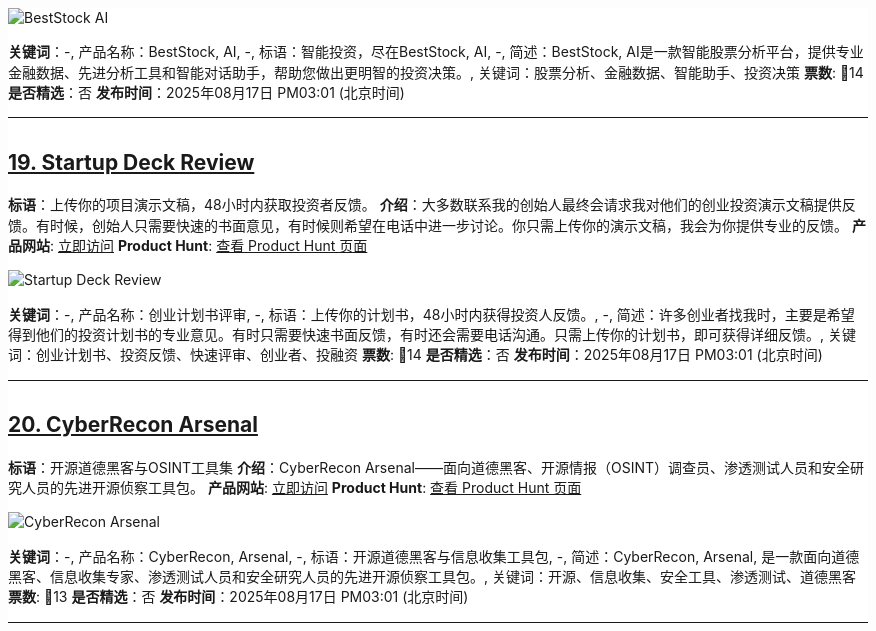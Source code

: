 ![BestStock AI]()

**关键词**：-, 产品名称：BestStock, AI, -, 标语：智能投资，尽在BestStock, AI, -, 简述：BestStock, AI是一款智能股票分析平台，提供专业金融数据、先进分析工具和智能对话助手，帮助您做出更明智的投资决策。, 关键词：股票分析、金融数据、智能助手、投资决策
**票数**: 🔺14
**是否精选**：否
**发布时间**：2025年08月17日 PM03:01 (北京时间)

---

## [19. Startup Deck Review ](https://www.producthunt.com/products/startup-deck-review?utm_campaign=producthunt-api&utm_medium=api-v2&utm_source=Application%3A+nextauth+%28ID%3A+151633%29)
**标语**：上传你的项目演示文稿，48小时内获取投资者反馈。
**介绍**：大多数联系我的创始人最终会请求我对他们的创业投资演示文稿提供反馈。有时候，创始人只需要快速的书面意见，有时候则希望在电话中进一步讨论。你只需上传你的演示文稿，我会为你提供专业的反馈。
**产品网站**: [立即访问](https://www.producthunt.com/r/BD5JCBCQ7JUGUR?utm_campaign=producthunt-api&utm_medium=api-v2&utm_source=Application%3A+nextauth+%28ID%3A+151633%29)
**Product Hunt**: [查看 Product Hunt 页面](https://www.producthunt.com/products/startup-deck-review?utm_campaign=producthunt-api&utm_medium=api-v2&utm_source=Application%3A+nextauth+%28ID%3A+151633%29)

![Startup Deck Review ]()

**关键词**：-, 产品名称：创业计划书评审, -, 标语：上传你的计划书，48小时内获得投资人反馈。, -, 简述：许多创业者找我时，主要是希望得到他们的投资计划书的专业意见。有时只需要快速书面反馈，有时还会需要电话沟通。只需上传你的计划书，即可获得详细反馈。, 关键词：创业计划书、投资反馈、快速评审、创业者、投融资
**票数**: 🔺14
**是否精选**：否
**发布时间**：2025年08月17日 PM03:01 (北京时间)

---

## [20. CyberRecon Arsenal](https://www.producthunt.com/products/cyberrecon-arsenal?utm_campaign=producthunt-api&utm_medium=api-v2&utm_source=Application%3A+nextauth+%28ID%3A+151633%29)
**标语**：开源道德黑客与OSINT工具集
**介绍**：CyberRecon Arsenal——面向道德黑客、开源情报（OSINT）调查员、渗透测试人员和安全研究人员的先进开源侦察工具包。
**产品网站**: [立即访问](https://www.producthunt.com/r/GZNFPO6CLHZF7R?utm_campaign=producthunt-api&utm_medium=api-v2&utm_source=Application%3A+nextauth+%28ID%3A+151633%29)
**Product Hunt**: [查看 Product Hunt 页面](https://www.producthunt.com/products/cyberrecon-arsenal?utm_campaign=producthunt-api&utm_medium=api-v2&utm_source=Application%3A+nextauth+%28ID%3A+151633%29)

![CyberRecon Arsenal]()

**关键词**：-, 产品名称：CyberRecon, Arsenal, -, 标语：开源道德黑客与信息收集工具包, -, 简述：CyberRecon, Arsenal, 是一款面向道德黑客、信息收集专家、渗透测试人员和安全研究人员的先进开源侦察工具包。, 关键词：开源、信息收集、安全工具、渗透测试、道德黑客
**票数**: 🔺13
**是否精选**：否
**发布时间**：2025年08月17日 PM03:01 (北京时间)

---
